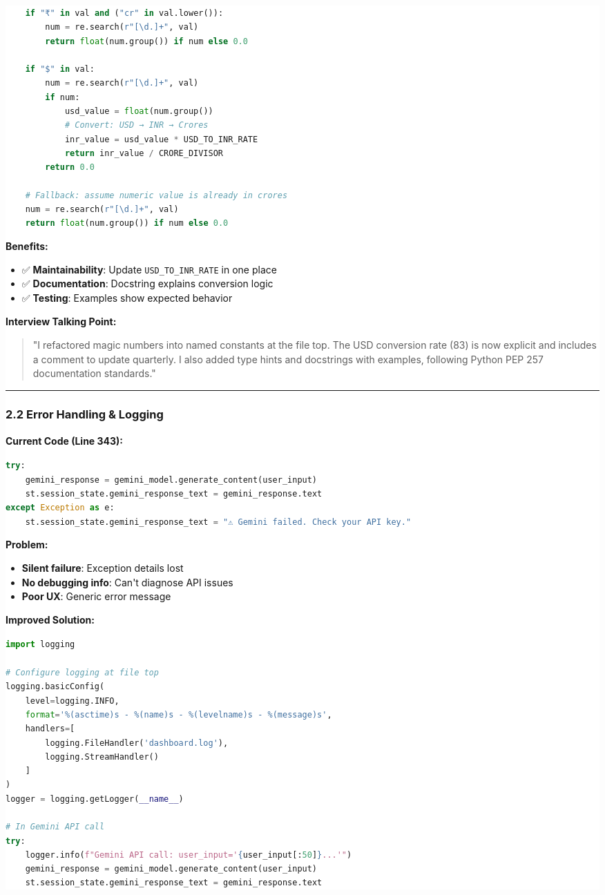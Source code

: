 ```python
    if "₹" in val and ("cr" in val.lower()):
        num = re.search(r"[\d.]+", val)
        return float(num.group()) if num else 0.0
    
    if "$" in val:
        num = re.search(r"[\d.]+", val)
        if num:
            usd_value = float(num.group())
            # Convert: USD → INR → Crores
            inr_value = usd_value * USD_TO_INR_RATE
            return inr_value / CRORE_DIVISOR
        return 0.0
    
    # Fallback: assume numeric value is already in crores
    num = re.search(r"[\d.]+", val)
    return float(num.group()) if num else 0.0
```

**Benefits:**
- ✅ **Maintainability**: Update `USD_TO_INR_RATE` in one place
- ✅ **Documentation**: Docstring explains conversion logic
- ✅ **Testing**: Examples show expected behavior

**Interview Talking Point:**
> "I refactored magic numbers into named constants at the file top. The USD conversion rate (83) is now explicit and includes a comment to update quarterly. I also added type hints and docstrings with examples, following Python PEP 257 documentation standards."

---

### 2.2 Error Handling & Logging

**Current Code (Line 343):**
```python
try:
    gemini_response = gemini_model.generate_content(user_input)
    st.session_state.gemini_response_text = gemini_response.text
except Exception as e:
    st.session_state.gemini_response_text = "⚠️ Gemini failed. Check your API key."
```

**Problem:**
- **Silent failure**: Exception details lost
- **No debugging info**: Can't diagnose API issues
- **Poor UX**: Generic error message

**Improved Solution:**
```python
import logging

# Configure logging at file top
logging.basicConfig(
    level=logging.INFO,
    format='%(asctime)s - %(name)s - %(levelname)s - %(message)s',
    handlers=[
        logging.FileHandler('dashboard.log'),
        logging.StreamHandler()
    ]
)
logger = logging.getLogger(__name__)

# In Gemini API call
try:
    logger.info(f"Gemini API call: user_input='{user_input[:50]}...'")
    gemini_response = gemini_model.generate_content(user_input)
    st.session_state.gemini_response_text = gemini_response.text
```